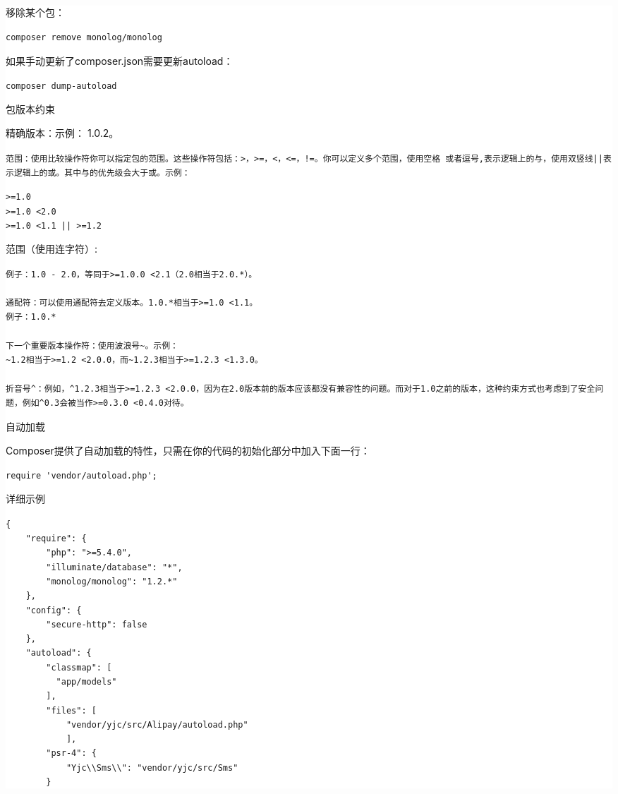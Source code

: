 移除某个包：

```
composer remove monolog/monolog
```

如果手动更新了composer.json需要更新autoload：

```
composer dump-autoload
```

包版本约束

精确版本：示例： 1.0.2。

```
范围：使用比较操作符你可以指定包的范围。这些操作符包括：>，>=，<，<=，!=。你可以定义多个范围，使用空格 或者逗号,表示逻辑上的与，使用双竖线||表示逻辑上的或。其中与的优先级会大于或。示例：
```

```
>=1.0
>=1.0 <2.0
>=1.0 <1.1 || >=1.2

```

范围（使用连字符）:

```
例子：1.0 - 2.0，等同于>=1.0.0 <2.1（2.0相当于2.0.*）。

通配符：可以使用通配符去定义版本。1.0.*相当于>=1.0 <1.1。
例子：1.0.*

下一个重要版本操作符：使用波浪号~。示例：
~1.2相当于>=1.2 <2.0.0，而~1.2.3相当于>=1.2.3 <1.3.0。

折音号^：例如，^1.2.3相当于>=1.2.3 <2.0.0，因为在2.0版本前的版本应该都没有兼容性的问题。而对于1.0之前的版本，这种约束方式也考虑到了安全问题，例如^0.3会被当作>=0.3.0 <0.4.0对待。
```

自动加载

Composer提供了自动加载的特性，只需在你的代码的初始化部分中加入下面一行：

```
require 'vendor/autoload.php';
```

详细示例

```
{
    "require": {
        "php": ">=5.4.0",
        "illuminate/database": "*",
        "monolog/monolog": "1.2.*"
    },
    "config": {
        "secure-http": false
    },
    "autoload": {
        "classmap": [
          "app/models"
        ],
        "files": [
            "vendor/yjc/src/Alipay/autoload.php"
            ],
        "psr-4": {
            "Yjc\\Sms\\": "vendor/yjc/src/Sms"
        }
```